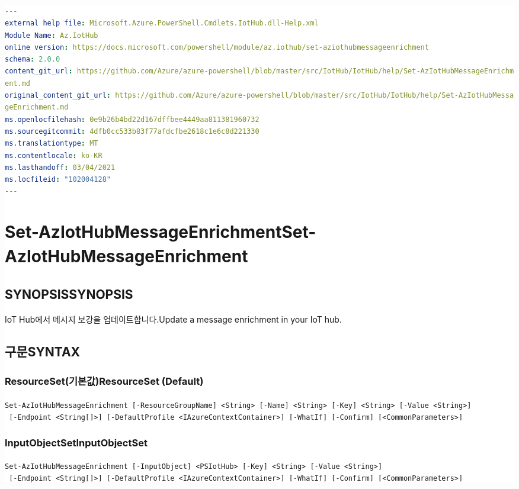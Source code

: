 ```yaml
---
external help file: Microsoft.Azure.PowerShell.Cmdlets.IotHub.dll-Help.xml
Module Name: Az.IotHub
online version: https://docs.microsoft.com/powershell/module/az.iothub/set-aziothubmessageenrichment
schema: 2.0.0
content_git_url: https://github.com/Azure/azure-powershell/blob/master/src/IotHub/IotHub/help/Set-AzIotHubMessageEnrichment.md
original_content_git_url: https://github.com/Azure/azure-powershell/blob/master/src/IotHub/IotHub/help/Set-AzIotHubMessageEnrichment.md
ms.openlocfilehash: 0e9b26b4bd22d167dffbee4449aa811381960732
ms.sourcegitcommit: 4dfb0cc533b83f77afdcfbe2618c1e6c8d221330
ms.translationtype: MT
ms.contentlocale: ko-KR
ms.lasthandoff: 03/04/2021
ms.locfileid: "102004128"
---
```

# <span data-ttu-id="d4e31-101">Set-AzIotHubMessageEnrichment</span><span class="sxs-lookup"><span data-stu-id="d4e31-101">Set-AzIotHubMessageEnrichment</span></span>

## <span data-ttu-id="d4e31-102">SYNOPSIS</span><span class="sxs-lookup"><span data-stu-id="d4e31-102">SYNOPSIS</span></span>
<span data-ttu-id="d4e31-103">IoT Hub에서 메시지 보강을 업데이트합니다.</span><span class="sxs-lookup"><span data-stu-id="d4e31-103">Update a message enrichment in your IoT hub.</span></span>

## <span data-ttu-id="d4e31-104">구문</span><span class="sxs-lookup"><span data-stu-id="d4e31-104">SYNTAX</span></span>

### <span data-ttu-id="d4e31-105">ResourceSet(기본값)</span><span class="sxs-lookup"><span data-stu-id="d4e31-105">ResourceSet (Default)</span></span>
```
Set-AzIotHubMessageEnrichment [-ResourceGroupName] <String> [-Name] <String> [-Key] <String> [-Value <String>]
 [-Endpoint <String[]>] [-DefaultProfile <IAzureContextContainer>] [-WhatIf] [-Confirm] [<CommonParameters>]
```

### <span data-ttu-id="d4e31-106">InputObjectSet</span><span class="sxs-lookup"><span data-stu-id="d4e31-106">InputObjectSet</span></span>
```
Set-AzIotHubMessageEnrichment [-InputObject] <PSIotHub> [-Key] <String> [-Value <String>]
 [-Endpoint <String[]>] [-DefaultProfile <IAzureContextContainer>] [-WhatIf] [-Confirm] [<CommonParameters>]
```
